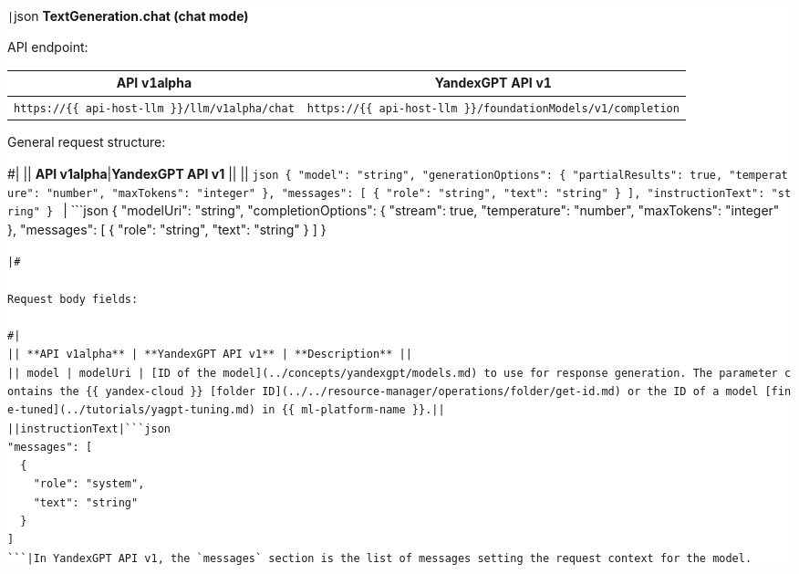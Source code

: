    ```|```json
   **TextGeneration.chat (chat mode)**

   API endpoint:

   | API v1alpha | YandexGPT API v1 |
   | --- | --- |
   | `https://{{ api-host-llm }}/llm/v1alpha/chat` | `https://{{ api-host-llm }}/foundationModels/v1/completion` |

   General request structure:

   #|
   || **API v1alpha**|**YandexGPT API v1** ||
   || ```json
   {
     "model": "string",
     "generationOptions": {
       "partialResults": true,
       "temperature": "number",
       "maxTokens": "integer"
     },
     "messages": [
       {
         "role": "string",
         "text": "string"
       }
     ],
     "instructionText": "string"
   }
   ``` | ```json
   {
     "modelUri": "string",
     "completionOptions": {
       "stream": true,
       "temperature": "number",
       "maxTokens": "integer"
     },
     "messages": [
       {
         "role": "string",
         "text": "string"
       }
     ]
   }
   ```||
   |#

   Request body fields:

   #|
   || **API v1alpha** | **YandexGPT API v1** | **Description** ||
   || model | modelUri | [ID of the model](../concepts/yandexgpt/models.md) to use for response generation. The parameter contains the {{ yandex-cloud }} [folder ID](../../resource-manager/operations/folder/get-id.md) or the ID of a model [fine-tuned](../tutorials/yagpt-tuning.md) in {{ ml-platform-name }}.||
   ||instructionText|```json
   "messages": [
     {
       "role": "system",
       "text": "string"
     }
   ]
   ```|In YandexGPT API v1, the `messages` section is the list of messages setting the request context for the model.
   ```